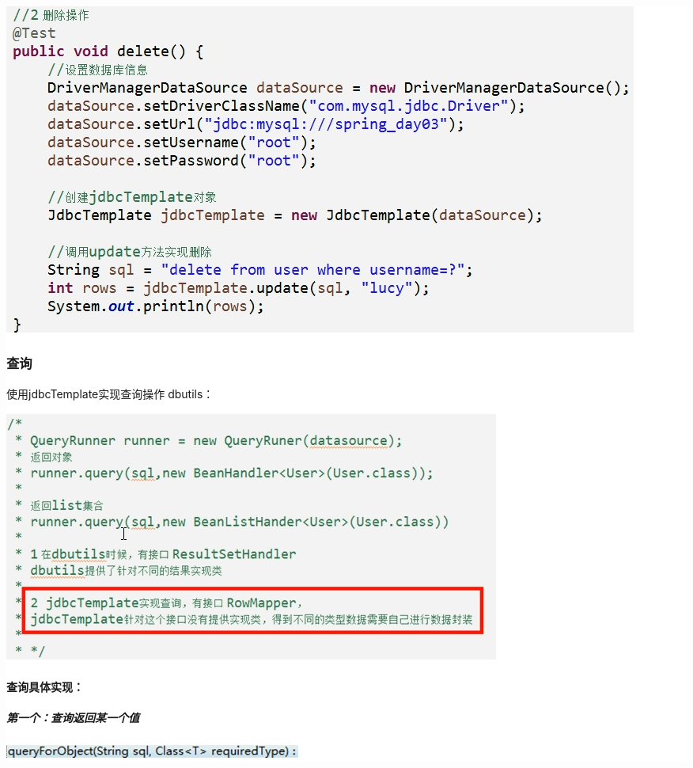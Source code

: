 ![Sring](Spring/f9.png)

### 查询

使用jdbcTemplate实现查询操作
dbutils：

![Sring](Spring/f0.png)

#### 查询具体实现：

##### 第一个：查询返回某一个值

![Sring](Spring/f11.png)
